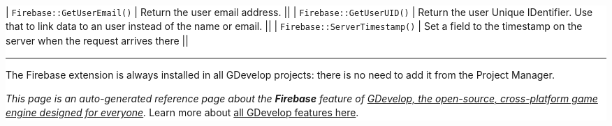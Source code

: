 | `Firebase::GetUserEmail()` | Return the user email address. ||
| `Firebase::GetUserUID()` | Return the user Unique IDentifier. Use that to link data to an user instead of the name or email. ||
| `Firebase::ServerTimestamp()` | Set a field to the timestamp on the server when the request arrives there ||



---

The Firebase extension is always installed in all GDevelop projects: there is no need to add it from the Project Manager.

*This page is an auto-generated reference page about the **Firebase** feature of [GDevelop, the open-source, cross-platform game engine designed for everyone](https://gdevelop.io/).* Learn more about [all GDevelop features here](/gdevelop5/all-features).